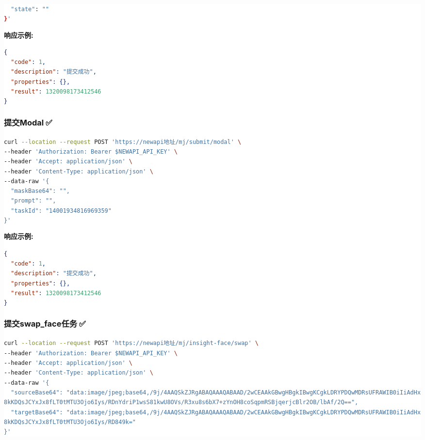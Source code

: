 ```bash
  "state": ""
}'
```

**响应示例:**

```json
{
  "code": 1,
  "description": "提交成功",
  "properties": {},
  "result": 1320098173412546
}
```

### 提交Modal ✅

```bash
curl --location --request POST 'https://newapi地址/mj/submit/modal' \
--header 'Authorization: Bearer $NEWAPI_API_KEY' \
--header 'Accept: application/json' \
--header 'Content-Type: application/json' \
--data-raw '{
  "maskBase64": "",
  "prompt": "",
  "taskId": "14001934816969359"
}'
```

**响应示例:**

```json
{
  "code": 1,
  "description": "提交成功",
  "properties": {},
  "result": 1320098173412546
}
```

### 提交swap_face任务 ✅

```bash
curl --location --request POST 'https://newapi地址/mj/insight-face/swap' \
--header 'Authorization: Bearer $NEWAPI_API_KEY' \
--header 'Accept: application/json' \
--header 'Content-Type: application/json' \
--data-raw '{
  "sourceBase64": "data:image/jpeg;base64,/9j/4AAQSkZJRgABAQAAAQABAAD/2wCEAAkGBwgHBgkIBwgKCgkLDRYPDQwMDRsUFRAWIB0iIiAdHx8kKDQsJCYxJx8fLT0tMTU3Ojo6Iys/RDnYdriP1wsS81kwU8OVs/R3xu8s6bX7+zYnOH8coSqpmRSBjqerjcBlr2OB/lbAf/2Q==",
  "targetBase64": "data:image/jpeg;base64,/9j/4AAQSkZJRgABAQAAAQABAAD/2wCEAAkGBwgHBgkIBwgKCgkLDRYPDQwMDRsUFRAWIB0iIiAdHx8kKDQsJCYxJx8fLT0tMTU3Ojo6Iys/RD849k="
}'
```
